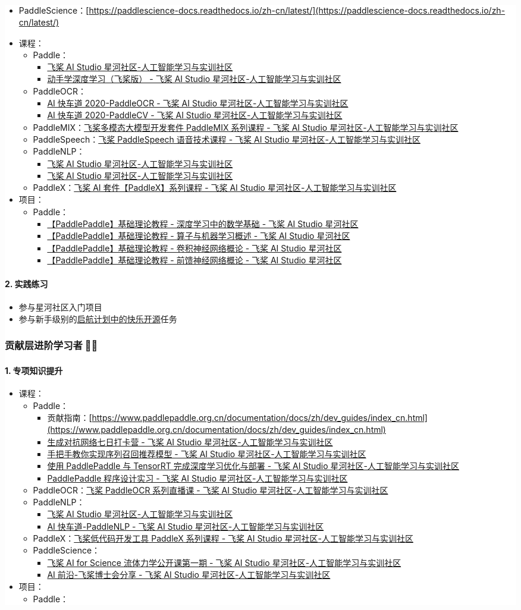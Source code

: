   * PaddleScience：[https://paddlescience-docs.readthedocs.io/zh-cn/latest/](https://paddlescience-docs.readthedocs.io/zh-cn/latest/)
- 课程：    
  * Paddle：
    * [飞桨 AI Studio 星河社区-人工智能学习与实训社区](https://aistudio.baidu.com/education/group/info/25302)
    * [动手学深度学习（飞桨版） - 飞桨 AI Studio 星河社区-人工智能学习与实训社区](https://aistudio.baidu.com/course/introduce/25851)
  * PaddleOCR：
    * [AI 快车道 2020-PaddleOCR - 飞桨 AI Studio 星河社区-人工智能学习与实训社区](https://aistudio.baidu.com/course/introduce/1519)
    * [AI 快车道 2020-PaddleCV - 飞桨 AI Studio 星河社区-人工智能学习与实训社区](https://aistudio.baidu.com/course/introduce/1282)
  * PaddleMIX：[飞桨多模态大模型开发套件 PaddleMIX 系列课程 - 飞桨 AI Studio 星河社区-人工智能学习与实训社区](https://aistudio.baidu.com/course/introduce/32178)
  * PaddleSpeech：[飞桨 PaddleSpeech 语音技术课程 - 飞桨 AI Studio 星河社区-人工智能学习与实训社区](https://aistudio.baidu.com/course/introduce/25130)
  * PaddleNLP：
    * [飞桨 AI Studio 星河社区-人工智能学习与实训社区](https://aistudio.baidu.com/education/group/info/24902)
    * [飞桨 AI Studio 星河社区-人工智能学习与实训社区](https://aistudio.baidu.com/education/group/info/25604)
  * PaddleX：[飞桨 AI 套件【PaddleX】系列课程 - 飞桨 AI Studio 星河社区-人工智能学习与实训社区](https://aistudio.baidu.com/course/introduce/29686)
- 项目：    
  * Paddle：
    * [【PaddlePaddle】基础理论教程 - 深度学习中的数学基础 - 飞桨 AI Studio 星河社区](https://aistudio.baidu.com/projectdetail/8742265?channelType=0&channel=0)
    * [【PaddlePaddle】基础理论教程 - 算子与机器学习概述 - 飞桨 AI Studio 星河社区](https://aistudio.baidu.com/projectdetail/8748375?channelType=0&channel=0)
    * [【PaddlePaddle】基础理论教程 - 卷积神经网络概论 - 飞桨 AI Studio 星河社区](https://aistudio.baidu.com/projectdetail/8800876?channelType=0&channel=0)
    * [【PaddlePaddle】基础理论教程 - 前馈神经网络概论 - 飞桨 AI Studio 星河社区](https://aistudio.baidu.com/projectdetail/8766547?channelType=0&channel=0)
#### 2. 实践练习
  * 参与星河社区入门项目
  * 参与新手级别的[启航计划中的快乐开源](https://github.com/PaddlePaddle/Paddle/issues/71491)任务
### 贡献层进阶学习者 👨‍🎓
#### 1. 专项知识提升
- 课程：    
  * Paddle：
    * 贡献指南：[https://www.paddlepaddle.org.cn/documentation/docs/zh/dev_guides/index_cn.html](https://www.paddlepaddle.org.cn/documentation/docs/zh/dev_guides/index_cn.html)
    * [生成对抗网络七日打卡营 - 飞桨 AI Studio 星河社区-人工智能学习与实训社区](https://aistudio.baidu.com/course/introduce/16651)
    * [手把手教你实现序列召回推荐模型 - 飞桨 AI Studio 星河社区-人工智能学习与实训社区](https://aistudio.baidu.com/course/introduce/27783)
    * [使用 PaddlePaddle 与 TensorRT 完成深度学习优化与部署 - 飞桨 AI Studio 星河社区-人工智能学习与实训社区](https://aistudio.baidu.com/course/introduce/27647)
    * [PaddlePaddle 程序设计实习 - 飞桨 AI Studio 星河社区-人工智能学习与实训社区](https://aistudio.baidu.com/course/introduce/29096)
  * PaddleOCR：[飞桨 PaddleOCR 系列直播课 - 飞桨 AI Studio 星河社区-人工智能学习与实训社区](https://aistudio.baidu.com/course/introduce/6758)
  * PaddleNLP：
    * [飞桨 AI Studio 星河社区-人工智能学习与实训社区](https://aistudio.baidu.com/education/group/info/32177)
    * [AI 快车道-PaddleNLP - 飞桨 AI Studio 星河社区-人工智能学习与实训社区](https://aistudio.baidu.com/course/introduce/792)
  * PaddleX：[飞桨低代码开发工具 PaddleX 系列课程 - 飞桨 AI Studio 星河社区-人工智能学习与实训社区](https://aistudio.baidu.com/course/introduce/32160)
  * PaddleScience：
    * [飞桨 AI for Science 流体力学公开课第一期 - 飞桨 AI Studio 星河社区-人工智能学习与实训社区](https://aistudio.baidu.com/course/introduce/27926)
    * [AI 前沿-飞桨博士会分享 - 飞桨 AI Studio 星河社区-人工智能学习与实训社区](https://aistudio.baidu.com/course/introduce/25717)
- 项目：    
  * Paddle：